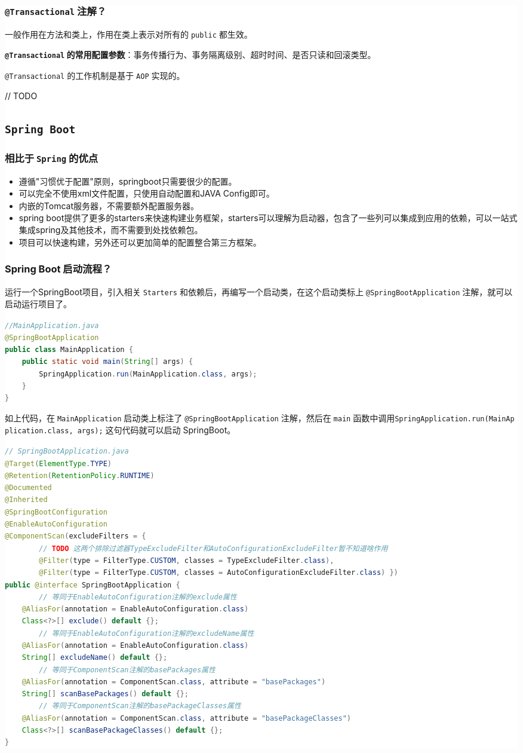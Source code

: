 ### `@Transactional` 注解？

一般作用在方法和类上，作用在类上表示对所有的 `public` 都生效。

**`@Transactional` 的常用配置参数**：事务传播行为、事务隔离级别、超时时间、是否只读和回滚类型。

`@Transactional` 的工作机制是基于 `AOP` 实现的。

// TODO 

## `Spring Boot`

### 相比于 `Spring` 的优点

* 遵循"习惯优于配置"原则，springboot只需要很少的配置。
* 可以完全不使用xml文件配置，只使用自动配置和JAVA Config即可。
* 内嵌的Tomcat服务器，不需要额外配置服务器。
* spring boot提供了更多的starters来快速构建业务框架，starters可以理解为启动器，包含了一些列可以集成到应用的依赖，可以一站式集成spring及其他技术，而不需要到处找依赖包。
* 项目可以快速构建，另外还可以更加简单的配置整合第三方框架。

### Spring Boot 启动流程？

运行一个SpringBoot项目，引入相关 `Starters` 和依赖后，再编写一个启动类，在这个启动类标上 `@SpringBootApplication` 注解，就可以启动运行项目了。

```java
//MainApplication.java
@SpringBootApplication
public class MainApplication {
	public static void main(String[] args) {
		SpringApplication.run(MainApplication.class, args);
	}
}
```

如上代码，在 `MainApplication` 启动类上标注了 `@SpringBootApplication` 注解，然后在 `main` 函数中调用`SpringApplication.run(MainApplication.class, args);` 这句代码就可以启动 SpringBoot。

```java
// SpringBootApplication.java 
@Target(ElementType.TYPE)
@Retention(RetentionPolicy.RUNTIME)
@Documented
@Inherited
@SpringBootConfiguration
@EnableAutoConfiguration
@ComponentScan(excludeFilters = {
		// TODO 这两个排除过滤器TypeExcludeFilter和AutoConfigurationExcludeFilter暂不知道啥作用
		@Filter(type = FilterType.CUSTOM, classes = TypeExcludeFilter.class),
		@Filter(type = FilterType.CUSTOM, classes = AutoConfigurationExcludeFilter.class) })
public @interface SpringBootApplication {
        // 等同于EnableAutoConfiguration注解的exclude属性
	@AliasFor(annotation = EnableAutoConfiguration.class)
	Class<?>[] exclude() default {};
        // 等同于EnableAutoConfiguration注解的excludeName属性
	@AliasFor(annotation = EnableAutoConfiguration.class)
	String[] excludeName() default {};
        // 等同于ComponentScan注解的basePackages属性
	@AliasFor(annotation = ComponentScan.class, attribute = "basePackages")
	String[] scanBasePackages() default {};
        // 等同于ComponentScan注解的basePackageClasses属性
	@AliasFor(annotation = ComponentScan.class, attribute = "basePackageClasses")
	Class<?>[] scanBasePackageClasses() default {};
}
```
